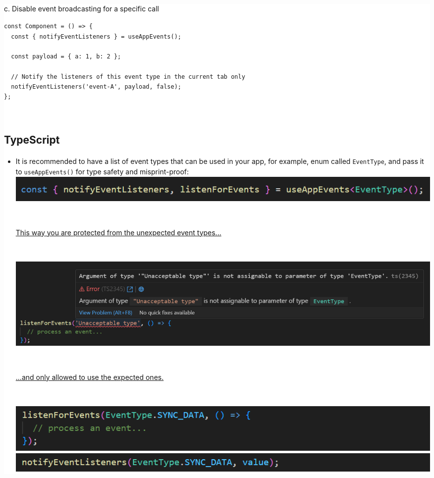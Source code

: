    c. Disable event broadcasting for a specific call

   ```tsx
   const Component = () => {
     const { notifyEventListeners } = useAppEvents();

     const payload = { a: 1, b: 2 };

     // Notify the listeners of this event type in the current tab only
     notifyEventListeners('event-A', payload, false);
   };
   ```

<br/>

## TypeScript

- It is recommended to have a list of event types that can be used in your app, for example, enum called `EventType`, and pass it to `useAppEvents()` for type safety and misprint-proof:
  ![EventType passed to useAppEvents as a type](https://raw.githubusercontent.com/aimtbr/use-app-events/main/.github/image-1.png)

  <br/>

  <ins>This way you are protected from the unexpected event types...</ins>

  <br/>

  ![Unacceptable type passed as the event type to listenForEvents](https://raw.githubusercontent.com/aimtbr/use-app-events/main/.github/image-2.png)

  <br/>

  <ins>...and only allowed to use the expected ones.</ins>

  <br/>

  ![The expected allowed event type passed to listenForEvents](https://raw.githubusercontent.com/aimtbr/use-app-events/main/.github/image-3.png)
  ![The expected allowed event type passed to notifyEventListeners](https://raw.githubusercontent.com/aimtbr/use-app-events/main/.github/image-4.png)
